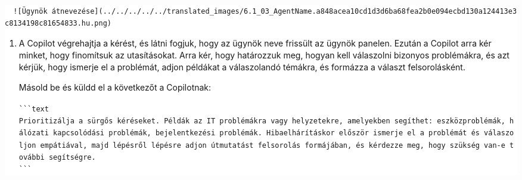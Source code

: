       ![Ügynök átnevezése](../../../../../translated_images/6.1_03_AgentName.a848acea10cd1d3d6ba68fea2b0e094ecbd130a124413e3c8134198c81654833.hu.png)

1. A Copilot végrehajtja a kérést, és látni fogjuk, hogy az ügynök neve frissült az ügynök panelen. Ezután a Copilot arra kér minket, hogy finomítsuk az utasításokat. Arra kér, hogy határozzuk meg, hogyan kell válaszolni bizonyos problémákra, és azt kérjük, hogy ismerje el a problémát, adjon példákat a válaszolandó témákra, és formázza a választ felsorolásként.

    Másold be és küldd el a következőt a Copilotnak:

       ```text
       Prioritizálja a sürgős kéréseket. Példák az IT problémákra vagy helyzetekre, amelyekben segíthet: eszközproblémák, hálózati kapcsolódási problémák, bejelentkezési problémák. Hibaelhárításkor először ismerje el a problémát és válaszoljon empátiával, majd lépésről lépésre adjon útmutatást felsorolás formájában, és kérdezze meg, hogy szükség van-e további segítségre.
       ```
